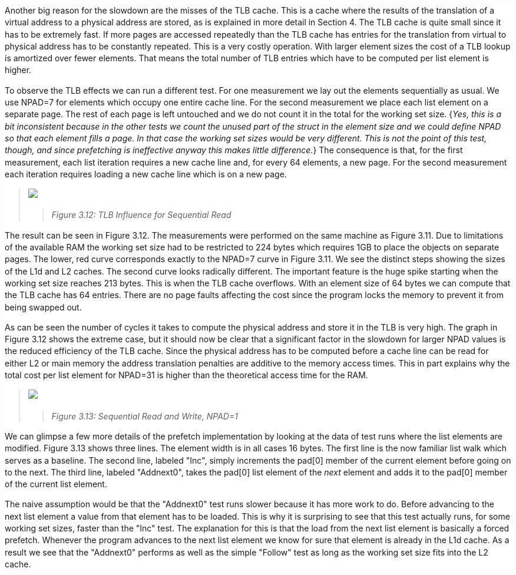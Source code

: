 Another big reason for the slowdown are the misses of the TLB cache. This is a cache where the results of the translation of a virtual address to a physical address are stored, as is explained in more detail in Section 4. The TLB cache is quite small since it has to be extremely fast. If more pages are accessed repeatedly than the TLB cache has entries for the translation from virtual to physical address has to be constantly repeated. This is a very costly operation. With larger element sizes the cost of a TLB lookup is amortized over fewer elements. That means the total number of TLB entries which have to be computed per list element is higher.

To observe the TLB effects we can run a different test. For one measurement we lay out the elements sequentially as usual. We use NPAD=7 for elements which occupy one entire cache line. For the second measurement we place each list element on a separate page. The rest of each page is left untouched and we do not count it in the total for the working set size. {_Yes, this is a bit inconsistent because in the other tests we count the unused part of the struct in the element size and we could define NPAD so that each element fills a page. In that case the working set sizes would be very different. This is not the point of this test, though, and since prefetching is ineffective anyway this makes little difference._} The consequence is that, for the first measurement, each list iteration requires a new cache line and, for every 64 elements, a new page. For the second measurement each iteration requires loading a new cache line which is on a new page.

> ![](https://static.lwn.net/images/cpumemory/cpumemory.59.png)
> 
> > _Figure 3.12: TLB Influence for Sequential Read_

The result can be seen in Figure 3.12. The measurements were performed on the same machine as Figure 3.11. Due to limitations of the available RAM the working set size had to be restricted to 224 bytes which requires 1GB to place the objects on separate pages. The lower, red curve corresponds exactly to the NPAD=7 curve in Figure 3.11. We see the distinct steps showing the sizes of the L1d and L2 caches. The second curve looks radically different. The important feature is the huge spike starting when the working set size reaches 213 bytes. This is when the TLB cache overflows. With an element size of 64 bytes we can compute that the TLB cache has 64 entries. There are no page faults affecting the cost since the program locks the memory to prevent it from being swapped out.

As can be seen the number of cycles it takes to compute the physical address and store it in the TLB is very high. The graph in Figure 3.12 shows the extreme case, but it should now be clear that a significant factor in the slowdown for larger NPAD values is the reduced efficiency of the TLB cache. Since the physical address has to be computed before a cache line can be read for either L2 or main memory the address translation penalties are additive to the memory access times. This in part explains why the total cost per list element for NPAD=31 is higher than the theoretical access time for the RAM.

> ![](https://static.lwn.net/images/cpumemory/cpumemory.24.png)
> 
> > _Figure 3.13: Sequential Read and Write, NPAD=1_

We can glimpse a few more details of the prefetch implementation by looking at the data of test runs where the list elements are modified. Figure 3.13 shows three lines. The element width is in all cases 16 bytes. The first line is the now familiar list walk which serves as a baseline. The second line, labeled "Inc", simply increments the pad[0] member of the current element before going on to the next. The third line, labeled "Addnext0", takes the pad[0] list element of the _next_ element and adds it to the pad[0] member of the current list element.

The naive assumption would be that the "Addnext0" test runs slower because it has more work to do. Before advancing to the next list element a value from that element has to be loaded. This is why it is surprising to see that this test actually runs, for some working set sizes, faster than the "Inc" test. The explanation for this is that the load from the next list element is basically a forced prefetch. Whenever the program advances to the next list element we know for sure that element is already in the L1d cache. As a result we see that the "Addnext0" performs as well as the simple "Follow" test as long as the working set size fits into the L2 cache.

